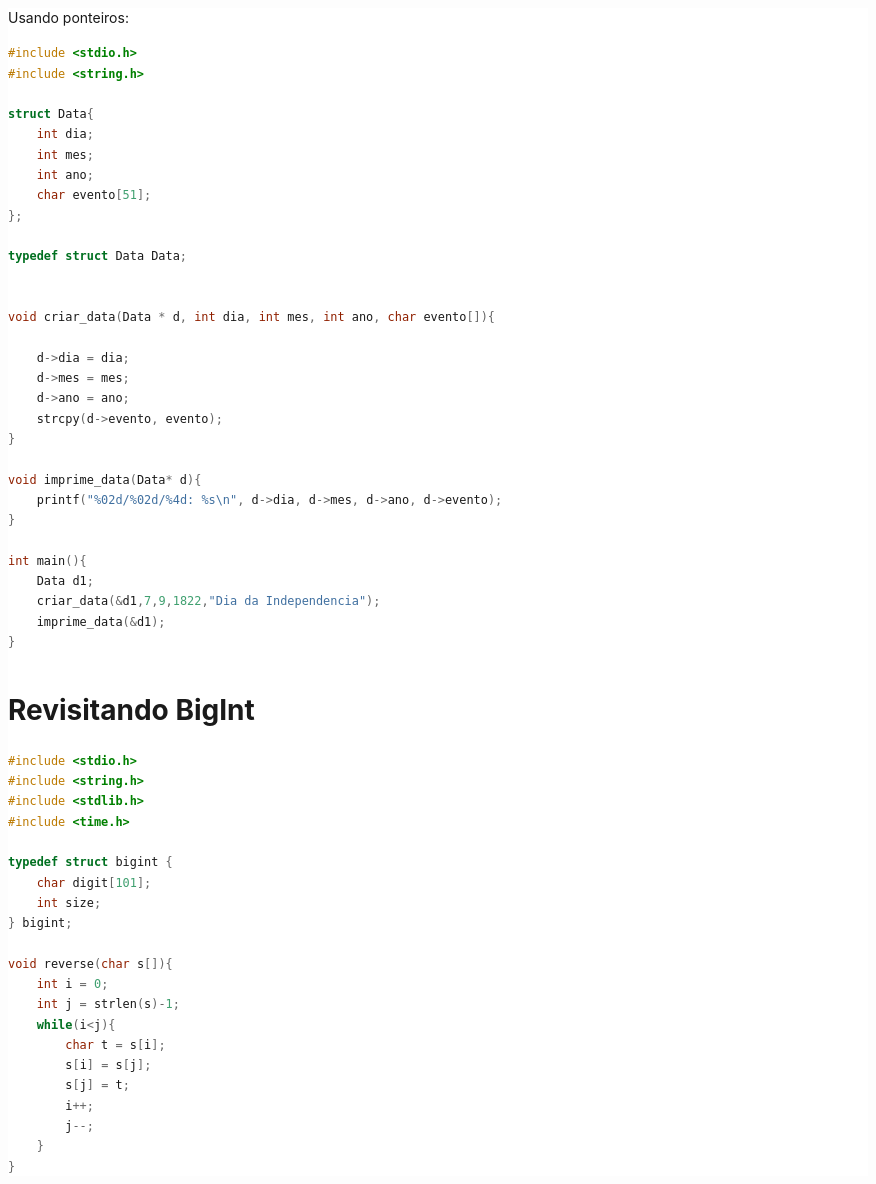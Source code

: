 ```

```

Usando ponteiros:

```C++
#include <stdio.h>
#include <string.h>

struct Data{
	int dia;
	int mes;
	int ano;
	char evento[51];
};

typedef struct Data Data;


void criar_data(Data * d, int dia, int mes, int ano, char evento[]){
	
	d->dia = dia;
	d->mes = mes;
	d->ano = ano;
	strcpy(d->evento, evento);
}

void imprime_data(Data* d){
	printf("%02d/%02d/%4d: %s\n", d->dia, d->mes, d->ano, d->evento);
}

int main(){
	Data d1;
	criar_data(&d1,7,9,1822,"Dia da Independencia");
	imprime_data(&d1);
}
```

# Revisitando BigInt

```C++
#include <stdio.h>
#include <string.h>
#include <stdlib.h>
#include <time.h>

typedef struct bigint {
	char digit[101];
	int size;
} bigint;

void reverse(char s[]){
	int i = 0;
	int j = strlen(s)-1;
	while(i<j){
		char t = s[i];
		s[i] = s[j];
		s[j] = t;
		i++;
		j--;
	}
}


```